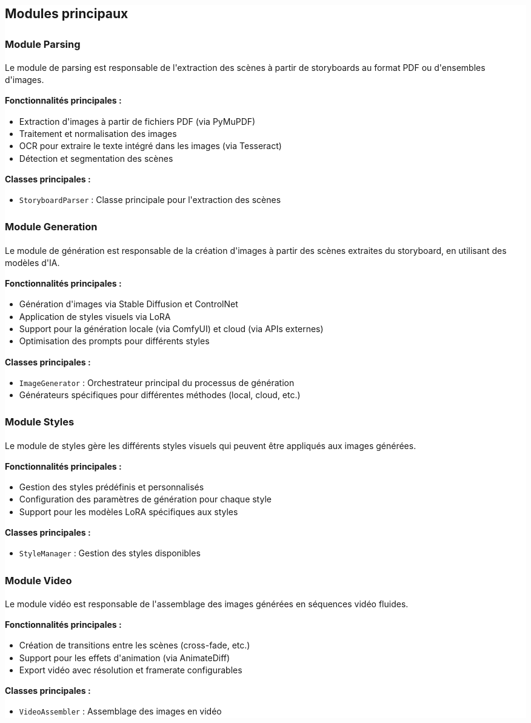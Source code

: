 ## Modules principaux

### Module Parsing

Le module de parsing est responsable de l'extraction des scènes à partir de storyboards au format PDF ou d'ensembles d'images.

**Fonctionnalités principales :**
- Extraction d'images à partir de fichiers PDF (via PyMuPDF)
- Traitement et normalisation des images
- OCR pour extraire le texte intégré dans les images (via Tesseract)
- Détection et segmentation des scènes

**Classes principales :**
- `StoryboardParser` : Classe principale pour l'extraction des scènes

### Module Generation

Le module de génération est responsable de la création d'images à partir des scènes extraites du storyboard, en utilisant des modèles d'IA.

**Fonctionnalités principales :**
- Génération d'images via Stable Diffusion et ControlNet
- Application de styles visuels via LoRA
- Support pour la génération locale (via ComfyUI) et cloud (via APIs externes)
- Optimisation des prompts pour différents styles

**Classes principales :**
- `ImageGenerator` : Orchestrateur principal du processus de génération
- Générateurs spécifiques pour différentes méthodes (local, cloud, etc.)

### Module Styles

Le module de styles gère les différents styles visuels qui peuvent être appliqués aux images générées.

**Fonctionnalités principales :**
- Gestion des styles prédéfinis et personnalisés
- Configuration des paramètres de génération pour chaque style
- Support pour les modèles LoRA spécifiques aux styles

**Classes principales :**
- `StyleManager` : Gestion des styles disponibles

### Module Video

Le module vidéo est responsable de l'assemblage des images générées en séquences vidéo fluides.

**Fonctionnalités principales :**
- Création de transitions entre les scènes (cross-fade, etc.)
- Support pour les effets d'animation (via AnimateDiff)
- Export vidéo avec résolution et framerate configurables

**Classes principales :**
- `VideoAssembler` : Assemblage des images en vidéo
